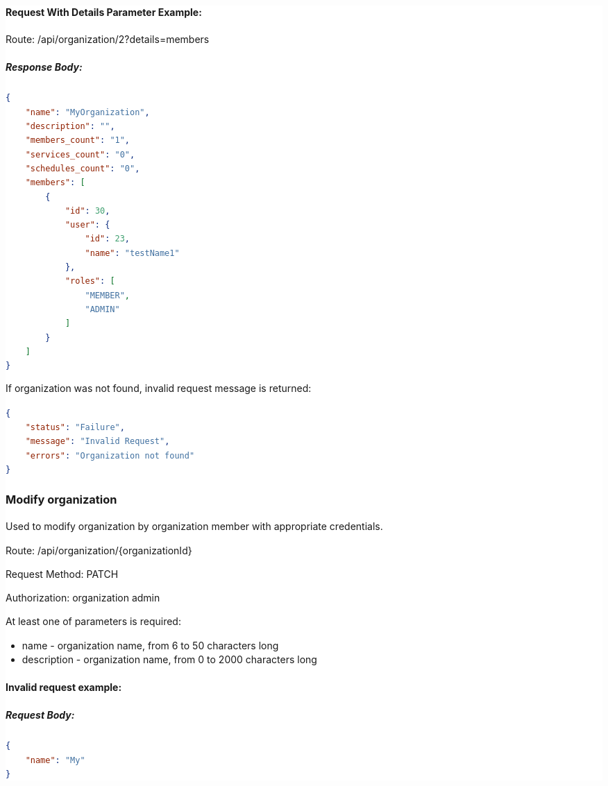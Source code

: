 #### Request With Details Parameter Example:

Route: /api/organization/2?details=members

##### Response Body:
```json
{
    "name": "MyOrganization",
    "description": "",
    "members_count": "1",
    "services_count": "0",
    "schedules_count": "0",
    "members": [
        {
            "id": 30,
            "user": {
                "id": 23,
                "name": "testName1"
            },
            "roles": [
                "MEMBER",
                "ADMIN"
            ]
        }
    ]
}
```

If organization was not found, invalid request message is returned:
```json
{
    "status": "Failure",
    "message": "Invalid Request",
    "errors": "Organization not found"
}
```

### Modify organization
Used to modify organization by organization member with appropriate credentials.

Route: /api/organization/{organizationId}

Request Method: PATCH

Authorization: organization admin

At least one of parameters is required:
- name - organization name, from 6 to 50 characters long
- description - organization name, from 0 to 2000 characters long

#### Invalid request example:

##### Request Body:
```json
{
    "name": "My"
}
```
